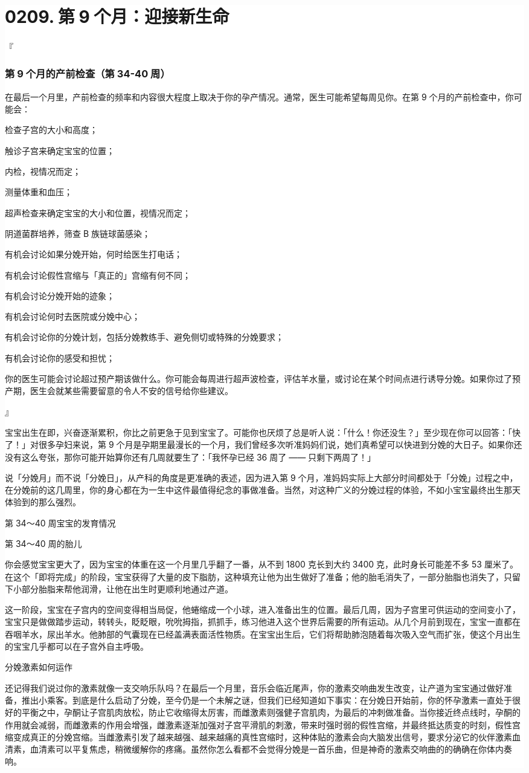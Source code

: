 # 0209. 第 9 个月：迎接新生命

『

### 第 9 个月的产前检查（第 34-40 周）

在最后一个月里，产前检查的频率和内容很大程度上取决于你的孕产情况。通常，医生可能希望每周见你。在第 9 个月的产前检查中，你可能会：

检查子宫的大小和高度；

触诊子宫来确定宝宝的位置；

内检，视情况而定；

测量体重和血压；

超声检查来确定宝宝的大小和位置，视情况而定；

阴道菌群培养，筛查 B 族链球菌感染；

有机会讨论如果分娩开始，何时给医生打电话；

有机会讨论假性宫缩与「真正的」宫缩有何不同；

有机会讨论分娩开始的迹象；

有机会讨论何时去医院或分娩中心；

有机会讨论你的分娩计划，包括分娩教练手、避免侧切或特殊的分娩要求；

有机会讨论你的感受和担忧；

你的医生可能会讨论超过预产期该做什么。你可能会每周进行超声波检查，评估羊水量，或讨论在某个时间点进行诱导分娩。如果你过了预产期，医生会就某些需要留意的令人不安的信号给你些建议。

』

宝宝出生在即，兴奋逐渐累积，你比之前更急于见到宝宝了。可能你也厌烦了总是听人说：「什么！你还没生？」至少现在你可以回答：「快了！」对很多孕妇来说，第 9 个月是孕期里最漫长的一个月，我们曾经多次听准妈妈们说，她们真希望可以快进到分娩的大日子。如果你还没有这么夸张，那你可能开始算你还有几周就要生了：「我怀孕已经 36 周了 —— 只剩下两周了！」

说「分娩月」而不说「分娩日」，从产科的角度是更准确的表述，因为进入第 9 个月，准妈妈实际上大部分时间都处于「分娩」过程之中，在分娩前的这几周里，你的身心都在为一生中这件最值得纪念的事做准备。当然，对这种广义的分娩过程的体验，不如小宝宝最终出生那天体验到的那么强烈。

第 34～40 周宝宝的发育情况

第 34～40 周的胎儿

你会感觉宝宝更大了，因为宝宝的体重在这一个月里几乎翻了一番，从不到 1800 克长到大约 3400 克，此时身长可能差不多 53 厘米了。在这个「即将完成」的阶段，宝宝获得了大量的皮下脂肪，这种填充让他为出生做好了准备；他的胎毛消失了，一部分胎脂也消失了，只留下小部分胎脂来帮他润滑，让他在出生时更顺利地通过产道。

这一阶段，宝宝在子宫内的空间变得相当局促，他蜷缩成一个小球，进入准备出生的位置。最后几周，因为子宫里可供运动的空间变小了，宝宝只是做做踏步运动，转转头，眨眨眼，吮吮拇指，抓抓手，练习他进入这个世界后需要的所有运动。从几个月前到现在，宝宝一直都在吞咽羊水，尿出羊水。他肺部的气囊现在已经盖满表面活性物质。在宝宝出生后，它们将帮助肺泡随着每次吸入空气而扩张，使这个月出生的宝宝几乎都可以在子宫外自主呼吸。

分娩激素如何运作

还记得我们说过你的激素就像一支交响乐队吗？在最后一个月里，音乐会临近尾声，你的激素交响曲发生改变，让产道为宝宝通过做好准备，推出小乘客。到底是什么启动了分娩，至今仍是一个未解之谜，但我们已经知道如下事实：在分娩日开始前，你的怀孕激素一直处于很好的平衡之中，孕酮让子宫肌肉放松，防止它收缩得太厉害，而雌激素则强健子宫肌肉，为最后的冲刺做准备。当你接近终点线时，孕酮的作用就会减弱，而雌激素的作用会增强，雌激素逐渐加强对子宫平滑肌的刺激，带来时强时弱的假性宫缩，并最终抵达质变的时刻，假性宫缩变成真正的分娩宫缩。当雌激素引发了越来越强、越来越痛的真性宫缩时，这种体贴的激素会向大脑发出信号，要求分泌它的伙伴激素血清素，血清素可以平复焦虑，稍微缓解你的疼痛。虽然你怎么看都不会觉得分娩是一首乐曲，但是神奇的激素交响曲的的确确在你体内奏响。
